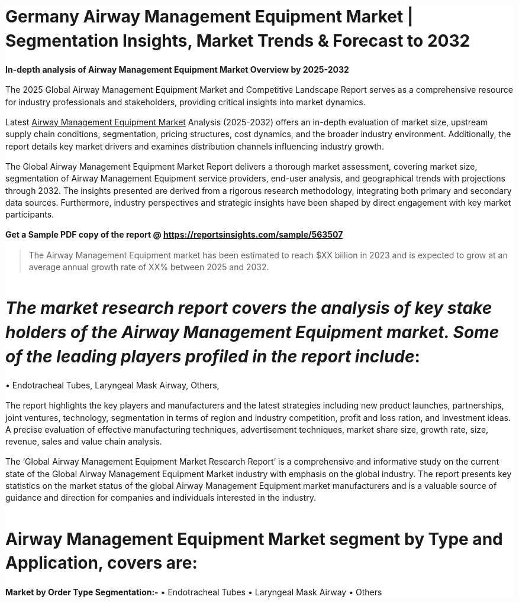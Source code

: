 # Germany Airway Management Equipment Market | Segmentation Insights, Market Trends & Forecast to 2032

<strong>In-depth analysis of Airway Management Equipment Market Overview by 2025-2032</strong></p>

The 2025 Global Airway Management Equipment Market and Competitive Landscape Report serves as a comprehensive resource for industry professionals and stakeholders, providing critical insights into market dynamics.

Latest <a href=https://www.reportsinsights.com/sample/563507>Airway Management Equipment Market</a> Analysis (2025-2032) offers an in-depth evaluation of market size, upstream supply chain conditions, segmentation, pricing structures, cost dynamics, and the broader industry environment. Additionally, the report details key market drivers and examines distribution channels influencing industry growth.

The Global Airway Management Equipment Market Report delivers a thorough market assessment, covering market size, segmentation of Airway Management Equipment service providers, end-user analysis, and geographical trends with projections through 2032. The insights presented are derived from a rigorous research methodology, integrating both primary and secondary data sources. Furthermore, industry perspectives and strategic insights have been shaped by direct engagement with key market participants.

<strong>Get a Sample PDF copy of the report @ <a href=https://reportsinsights.com/sample/563507>https://reportsinsights.com/sample/563507</a></strong>

<blockquote class=""article-editor-content__blockquote"">The Airway Management Equipment market has been estimated to reach $XX billion in 2023 and is expected to grow at an average annual growth rate of XX% between 2025 and 2032.</blockquote>

# <strong><em>The market research report covers the analysis of key stake holders of the Airway Management Equipment market. Some of the leading players profiled in the report include</em></strong>: 

• Endotracheal Tubes, Laryngeal Mask Airway, Others,

The report highlights the key players and manufacturers and the latest strategies including new product launches, partnerships, joint ventures, technology, segmentation in terms of region and industry competition, profit and loss ration, and investment ideas. A precise evaluation of effective manufacturing techniques, advertisement techniques, market share size, growth rate, size, revenue, sales and value chain analysis.

The ‘Global Airway Management Equipment Market Research Report’ is a comprehensive and informative study on the current state of the Global Airway Management Equipment Market industry with emphasis on the global industry. The report presents key statistics on the market status of the global Airway Management Equipment market manufacturers and is a valuable source of guidance and direction for companies and individuals interested in the industry.

# <strong>Airway Management Equipment Market segment by Type and Application, covers are:</strong>

<strong>Market by Order Type Segmentation:-</strong>
• Endotracheal Tubes
• Laryngeal Mask Airway
• Others
